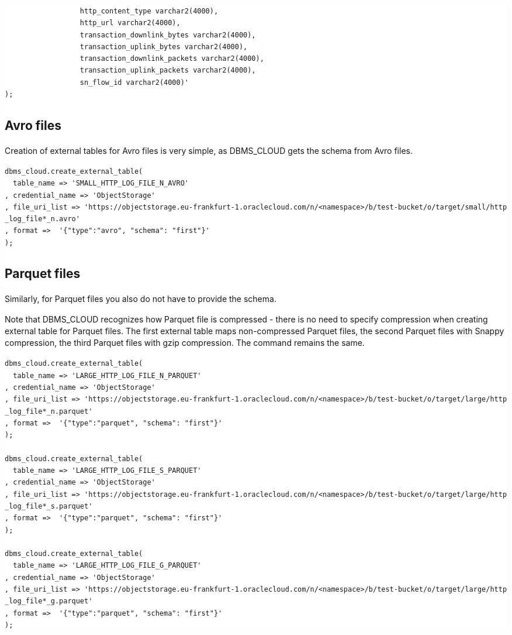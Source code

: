 ```
                  http_content_type varchar2(4000),
                  http_url varchar2(4000),
                  transaction_downlink_bytes varchar2(4000),
                  transaction_uplink_bytes varchar2(4000),
                  transaction_downlink_packets varchar2(4000),
                  transaction_uplink_packets varchar2(4000),
                  sn_flow_id varchar2(4000)'
);
```

## Avro files

Creation of external tables for Avro files is very simple, as DBMS_CLOUD gets the 
schema from Avro files.

```
dbms_cloud.create_external_table(
  table_name => 'SMALL_HTTP_LOG_FILE_N_AVRO'
, credential_name => 'ObjectStorage'
, file_uri_list => 'https://objectstorage.eu-frankfurt-1.oraclecloud.com/n/<namespace>/b/test-bucket/o/target/small/http_log_file*_n.avro'
, format =>  '{"type":"avro", "schema": "first"}'
);
```

## Parquet files

Similarly, for Parquet files you also do not have to provide the schema.

Note that DBMS_CLOUD recognizes how Parquet file is compressed - there is no need to specify
compression when creating external table for Parquet files. The first external table maps
non-compressed Parquet files, the second Parquet files with Snappy compression, the third
Parquet files with gzip compression. The command remains the same.

```
dbms_cloud.create_external_table(
  table_name => 'LARGE_HTTP_LOG_FILE_N_PARQUET'
, credential_name => 'ObjectStorage'
, file_uri_list => 'https://objectstorage.eu-frankfurt-1.oraclecloud.com/n/<namespace>/b/test-bucket/o/target/large/http_log_file*_n.parquet'
, format =>  '{"type":"parquet", "schema": "first"}'
);

dbms_cloud.create_external_table(
  table_name => 'LARGE_HTTP_LOG_FILE_S_PARQUET'
, credential_name => 'ObjectStorage'
, file_uri_list => 'https://objectstorage.eu-frankfurt-1.oraclecloud.com/n/<namespace>/b/test-bucket/o/target/large/http_log_file*_s.parquet'
, format =>  '{"type":"parquet", "schema": "first"}'
);

dbms_cloud.create_external_table(
  table_name => 'LARGE_HTTP_LOG_FILE_G_PARQUET'
, credential_name => 'ObjectStorage'
, file_uri_list => 'https://objectstorage.eu-frankfurt-1.oraclecloud.com/n/<namespace>/b/test-bucket/o/target/large/http_log_file*_g.parquet'
, format =>  '{"type":"parquet", "schema": "first"}'
);
```
